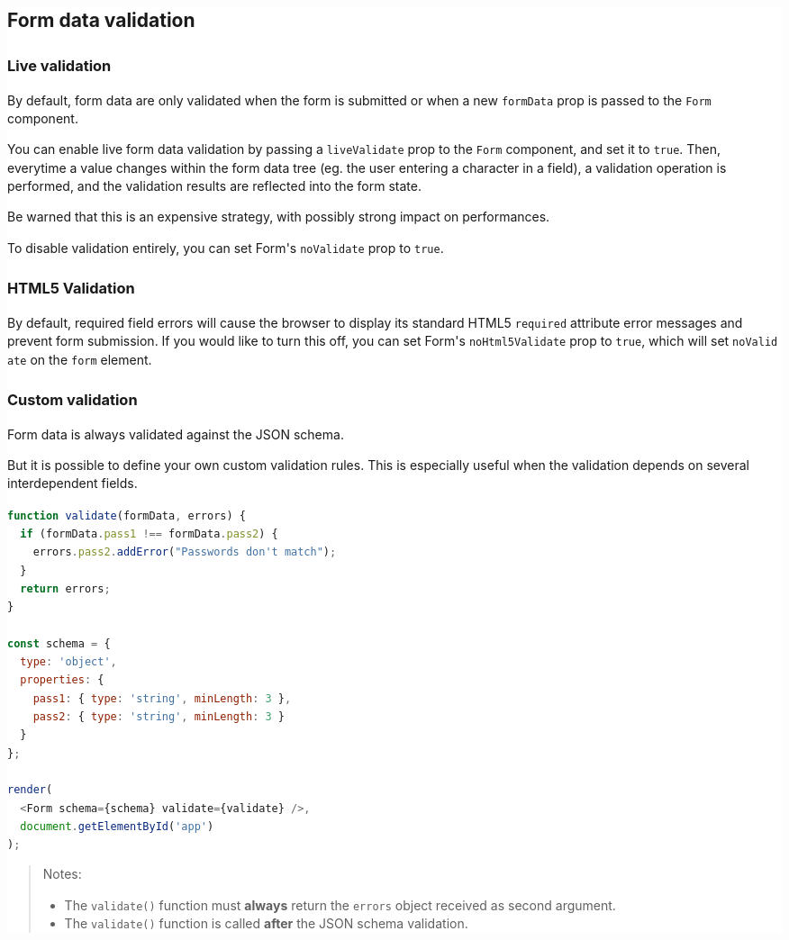 ## Form data validation

### Live validation

By default, form data are only validated when the form is submitted or when a new `formData` prop is passed to the `Form` component.

You can enable live form data validation by passing a `liveValidate` prop to the `Form` component, and set it to `true`. Then, everytime a value changes within the form data tree (eg. the user entering a character in a field), a validation operation is performed, and the validation results are reflected into the form state.

Be warned that this is an expensive strategy, with possibly strong impact on performances.

To disable validation entirely, you can set Form's `noValidate` prop to `true`.

### HTML5 Validation

By default, required field errors will cause the browser to display its standard HTML5 `required` attribute error messages and prevent form submission. If you would like to turn this off, you can set Form's `noHtml5Validate` prop to `true`, which will set `noValidate` on the `form` element.

### Custom validation

Form data is always validated against the JSON schema.

But it is possible to define your own custom validation rules. This is especially useful when the validation depends on several interdependent fields.

```js
function validate(formData, errors) {
  if (formData.pass1 !== formData.pass2) {
    errors.pass2.addError("Passwords don't match");
  }
  return errors;
}

const schema = {
  type: 'object',
  properties: {
    pass1: { type: 'string', minLength: 3 },
    pass2: { type: 'string', minLength: 3 }
  }
};

render(
  <Form schema={schema} validate={validate} />,
  document.getElementById('app')
);
```

> Notes:
>
> - The `validate()` function must **always** return the `errors` object
>   received as second argument.
> - The `validate()` function is called **after** the JSON schema validation.
